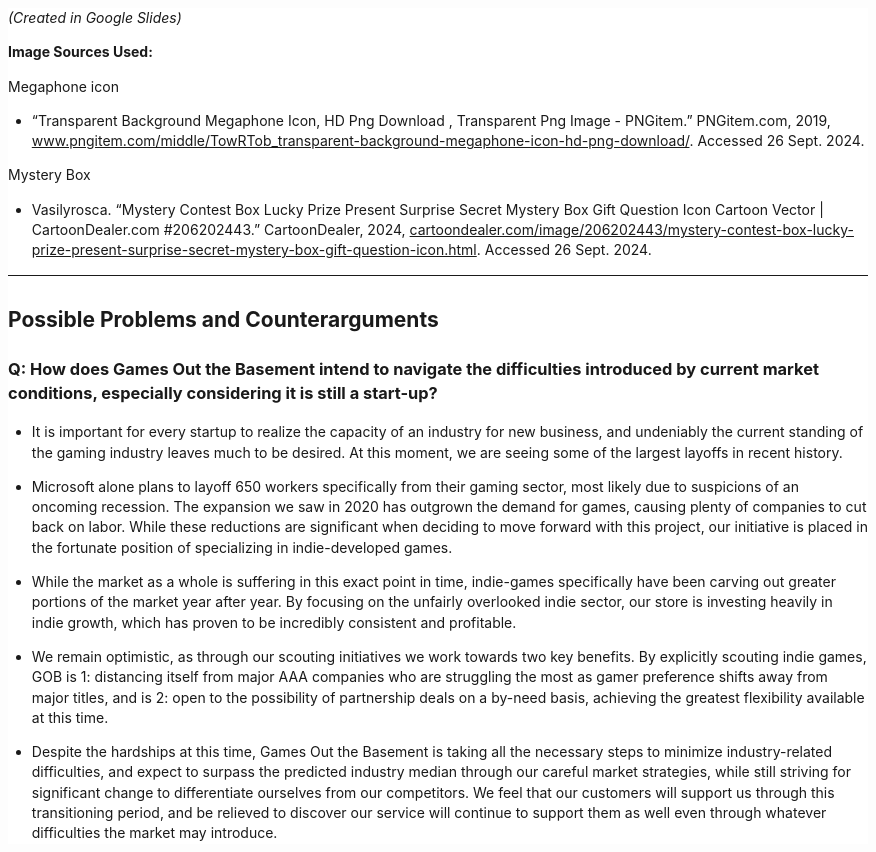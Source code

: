 *(Created in Google Slides)*

**Image Sources Used:**

Megaphone icon
- “Transparent Background Megaphone Icon, HD Png Download , Transparent Png Image - PNGitem.” 
PNGitem.com, 2019, www.pngitem.com/middle/TowRTob_transparent-background-megaphone-icon-hd-png-download/.  Accessed 26 Sept. 2024.

Mystery Box
- Vasilyrosca. “Mystery Contest Box Lucky Prize Present Surprise Secret Mystery Box Gift Question Icon Cartoon Vector | CartoonDealer.com #206202443.” CartoonDealer, 2024, [cartoondealer.com/image/206202443/mystery-contest-box-lucky-prize-present-surprise-secret-mystery-box-gift-question-icon.html](cartoondealer.com/image/206202443/mystery-contest-box-lucky-prize-present-surprise-secret-mystery-box-gift-question-icon.html).  Accessed 26 Sept. 2024. 


---

## Possible Problems and Counterarguments

### Q: How does Games Out the Basement intend to navigate the difficulties introduced by current market conditions, especially considering it is still a start-up? 

- It is important for every startup to realize the capacity of an industry for new business, and undeniably the current standing
of the gaming industry leaves much to be desired. At this moment, we are seeing some of the largest layoffs in recent history.

- Microsoft alone plans to layoff 650 workers specifically from their gaming sector, most likely due to suspicions of an oncoming recession.
The expansion we saw in 2020 has outgrown the demand for games, causing plenty of companies to cut back on labor. While these reductions are significant
when deciding to move forward with this project, our initiative is placed in the fortunate position of specializing in indie-developed games. 

- While the market as a whole is suffering in this exact point in time, indie-games specifically have been carving
out greater portions of the market year after year. By focusing on the unfairly overlooked indie sector, our store is investing heavily in indie growth,
which has proven to be incredibly consistent and profitable. 

- We remain optimistic, as through our scouting initiatives we work towards two key benefits. By explicitly scouting indie games,
GOB is 1: distancing itself from major AAA companies who are struggling the most as gamer preference shifts away from major titles,
and is 2: open to the possibility of partnership deals on a by-need basis, achieving the greatest flexibility available at this time. 

- Despite the hardships at this time, Games Out the Basement is taking all the necessary steps to minimize industry-related difficulties,
and expect to surpass the predicted industry median through our careful market strategies, while still striving for significant change to differentiate
ourselves from our competitors. We feel that our customers will support us through this transitioning period, and be relieved to discover
our service will continue to support them as well even through whatever difficulties the market may introduce.

